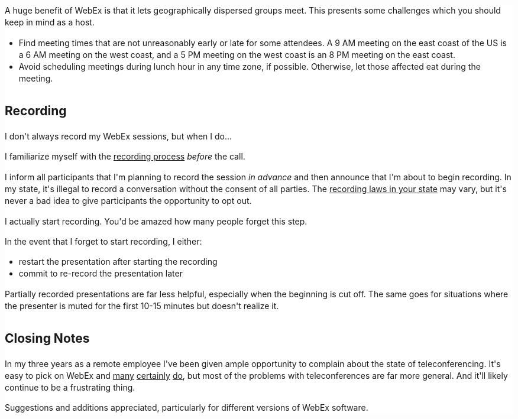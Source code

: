 A huge benefit of WebEx is that it lets geographically dispersed groups meet. This presents some challenges which you should keep in mind as a host.

* Find meeting times that are not unreasonably early or late for some attendees. A 9 AM meeting on the east coast of the US is a 6 AM meeting on the west coast, and a 5 PM meeting on the west coast is an 8 PM meeting on the east coast.
* Avoid scheduling meetings during lunch hour in any time zone, if possible. Otherwise, let those affected eat during the meeting.

## Recording

I don't always record my WebEx sessions, but when I do...

I familiarize myself with the [recording process](https://help.webex.com/en-us/n62735y/Record-a-Webex-Meeting) *before* the call.

I inform all participants that I'm planning to record the session *in advance* and then announce that I'm about to begin recording. In my state, it's illegal to record a conversation without the consent of all parties. The [recording laws in your state](https://www.rcfp.org/reporters-recording-guide/state-state-guide) may vary, but it's never a bad idea to give participants the opportunity to opt out.

I actually start recording. You'd be amazed how many people forget this step.

In the event that I forget to start recording, I either:

* restart the presentation after starting the recording
* commit to re-record the presentation later

Partially recorded presentations are far less helpful, especially when the beginning is cut off. The same goes for situations where the presenter is muted for the first 10-15 minutes but doesn't realize it.

## Closing Notes

In my three years as a remote employee I've been given ample opportunity to complain about the state of teleconferencing. It's easy to pick on WebEx and [many](https://twitter.com/j_houg/status/536967588463390720) [certainly](https://twitter.com/josh_elser/status/611613594426437632) [do](https://twitter.com/tensigma/status/593421165353431041), but most of the problems with teleconferences are far more general. And it'll likely continue to be a frustrating thing.

Suggestions and additions appreciated, particularly for different versions of WebEx software.
